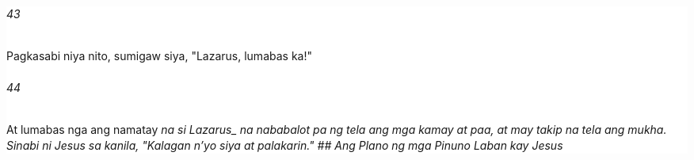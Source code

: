



















###### 43 










Pagkasabi niya nito, sumigaw siya, "Lazarus, lumabas ka!" 





















###### 44 










At lumabas nga ang namatay <i class="trans-change">na si Lazarus_ na nababalot pa ng tela ang mga kamay at paa, at may takip na tela ang mukha. Sinabi ni Jesus sa kanila, "Kalagan nʼyo siya at palakarin." ## Ang Plano ng mga Pinuno Laban kay Jesus 



















